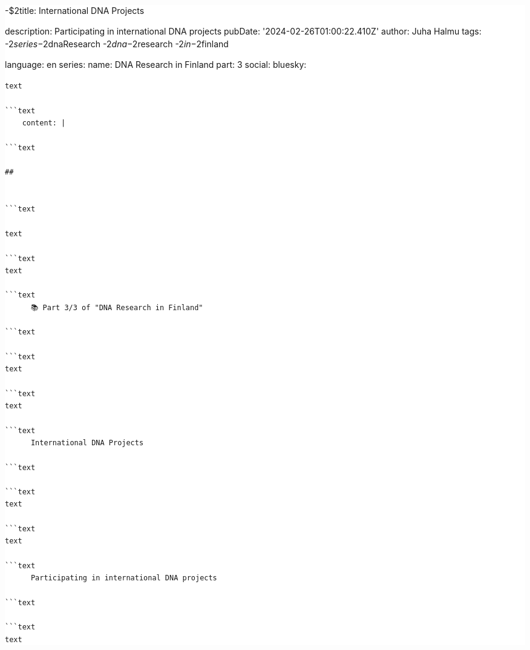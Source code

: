 
#
  -$2title: International DNA Projects

description: Participating in international DNA projects
pubDate: '2024-02-26T01:00:22.410Z'
author: Juha Halmu
tags:
  -$2series
  -$2dnaResearch
  -$2dna
  -$2research
  -$2in
  -$2finland

language: en
series:
  name: DNA Research in Finland
  part: 3
social:
  bluesky:

```text
text

```text
    content: |

```text

##


```text

text

```text
text

```text
      📚 Part 3/3 of "DNA Research in Finland"

```text

```text
text

```text
text

```text
      International DNA Projects

```text

```text
text

```text
text

```text
      Participating in international DNA projects

```text

```text
text
```